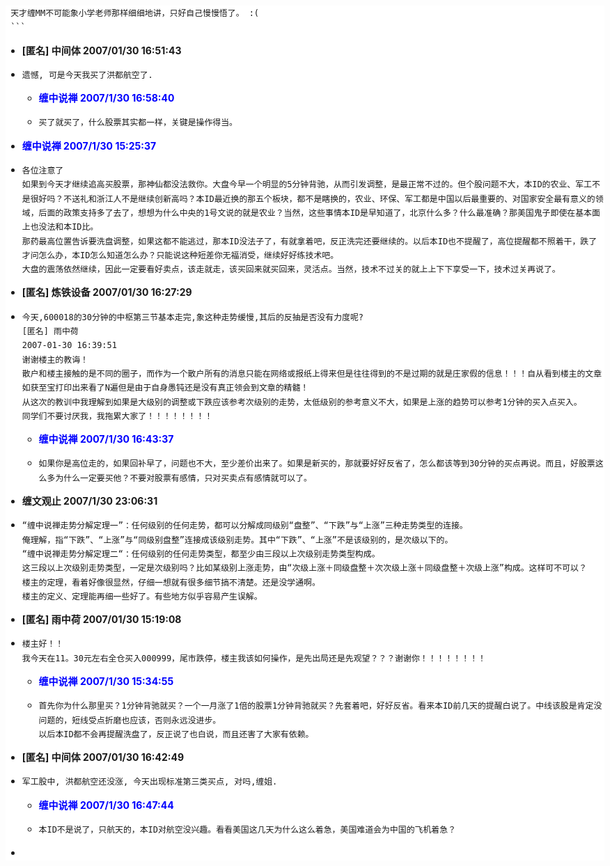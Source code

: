      天才缠MM不可能象小学老师那样细细地讲，只好自己慢慢悟了。 :(
     ```
- **[匿名] 中间体  2007/01/30 16:51:43**
- ```
  遗憾, 可是今天我买了洪都航空了. 
  ```
   - **<font color='blue'>缠中说禅 2007/1/30 16:58:40</font>**
   - ```
     买了就买了，什么股票其实都一样，关键是操作得当。
     ```
- **<font color='blue'>缠中说禅 2007/1/30 15:25:37</font>**
- ```
  各位注意了
  如果到今天才继续追高买股票，那神仙都没法救你。大盘今早一个明显的5分钟背驰，从而引发调整，是最正常不过的。但个股问题不大，本ID的农业、军工不是很好吗？不送礼和浙江人不是继续创新高吗？本ID最近换的那五个板块，都不是瞎换的，农业、环保、军工都是中国以后最重要的、对国家安全最有意义的领域，后面的政策支持多了去了，想想为什么中央的1号文说的就是农业？当然，这些事情本ID是早知道了，北京什么多？什么最准确？那美国鬼子即使在基本面上也没法和本ID比。
  那药最高位置告诉要洗盘调整，如果这都不能逃过，那本ID没法子了，有就拿着吧，反正洗完还要继续的。以后本ID也不提醒了，高位提醒都不照着干，跌了才问怎么办，本ID怎么知道怎么办？只能说这种短差你无福消受，继续好好练技术吧。
  大盘的震荡依然继续，因此一定要看好卖点，该走就走，该买回来就买回来，灵活点。当然，技术不过关的就上上下下享受一下，技术过关再说了。
  ```
- **[匿名] 炼铁设备  2007/01/30 16:27:29**
- ```
  今天,600018的30分钟的中枢第三节基本走完,象这种走势缓慢,其后的反抽是否没有力度呢?
  [匿名] 雨中荷 
  2007-01-30 16:39:51 
  谢谢楼主的教诲！
  散户和楼主接触的是不同的圈子，而作为一个散户所有的消息只能在网络或报纸上得来但是往往得到的不是过期的就是庄家假的信息！！！自从看到楼主的文章如获至宝打印出来看了N遍但是由于自身愚钝还是没有真正领会到文章的精髓！
  从这次的教训中我理解到如果是大级别的调整或下跌应该参考次级别的走势，太低级别的参考意义不大，如果是上涨的趋势可以参考1分钟的买入点买入。
  同学们不要讨厌我，我拖累大家了！！！！！！！！ 
  ```
   - **<font color='blue'>缠中说禅 2007/1/30 16:43:37</font>**
   - ```
     如果你是高位走的，如果回补早了，问题也不大，至少差价出来了。如果是新买的，那就要好好反省了，怎么都该等到30分钟的买点再说。而且，好股票这么多为什么一定要买他？不要对股票有感情，只对买卖点有感情就可以了。
     ```
- **缠文观止 2007/1/30 23:06:31**
- ```
  “缠中说禅走势分解定理一”：任何级别的任何走势，都可以分解成同级别“盘整”、“下跌”与“上涨”三种走势类型的连接。
  俺理解，指“下跌”、“上涨”与“同级别盘整”连接成该级别走势。其中“下跌”、“上涨”不是该级别的，是次级以下的。
  “缠中说禅走势分解定理二“：任何级别的任何走势类型，都至少由三段以上次级别走势类型构成。
  这三段以上次级别走势类型，一定是次级别吗？比如某级别上涨走势，由“次级上涨＋同级盘整＋次次级上涨＋同级盘整＋次级上涨”构成。这样可不可以？
  楼主的定理，看着好像很显然，仔细一想就有很多细节搞不清楚。还是没学通啊。
  楼主的定义、定理能再细一些好了。有些地方似乎容易产生误解。
  ```
- **[匿名] 雨中荷  2007/01/30 15:19:08**
- ```
  楼主好！！
  我今天在11。30元左右全仓买入000999，尾市跌停，楼主我该如何操作，是先出局还是先观望？？？谢谢你！！！！！！！！ 
  ```
   - **<font color='blue'>缠中说禅 2007/1/30 15:34:55</font>**
   - ```
     首先你为什么那里买？1分钟背驰就买？一个一月涨了1倍的股票1分钟背驰就买？先套着吧，好好反省。看来本ID前几天的提醒白说了。中线该股是肯定没问题的，短线受点折磨也应该，否则永远没进步。
     以后本ID都不会再提醒洗盘了，反正说了也白说，而且还害了大家有依赖。
     ```
- **[匿名] 中间体  2007/01/30 16:42:49**
- ```
  军工股中, 洪都航空还没涨, 今天出现标准第三类买点, 对吗,缠姐. 
  ```
   - **<font color='blue'>缠中说禅 2007/1/30 16:47:44</font>**
   - ```
     本ID不是说了，只航天的，本ID对航空没兴趣。看看美国这几天为什么这么着急，美国难道会为中国的飞机着急？
     ```
- ```